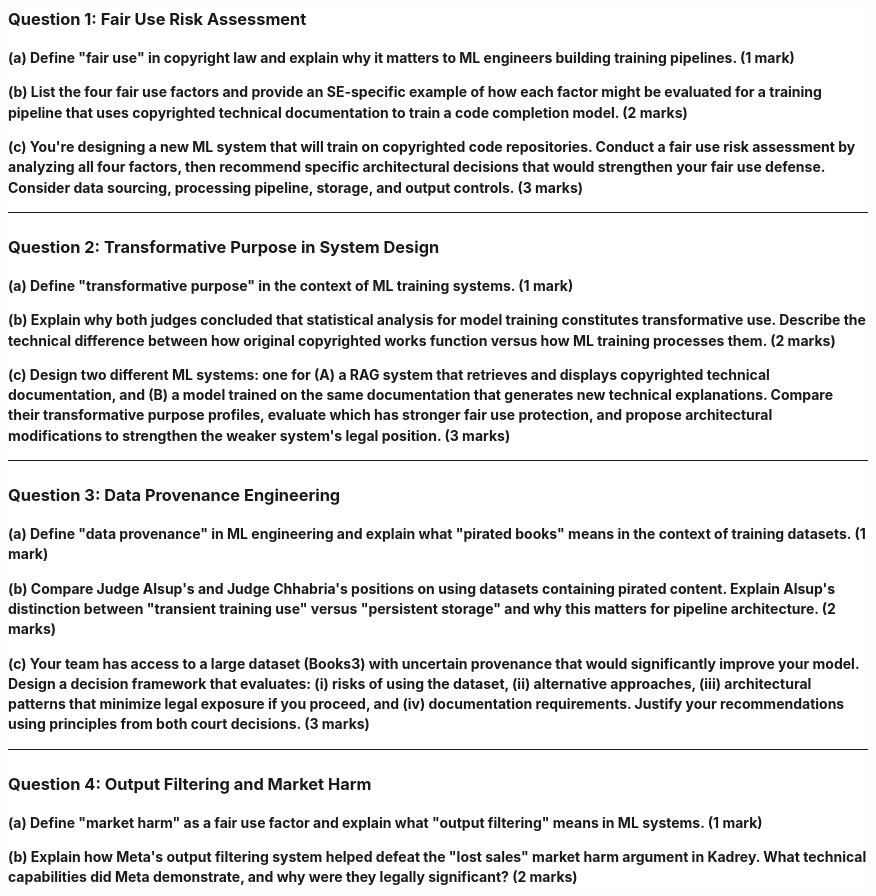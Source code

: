 ### Question 1: Fair Use Risk Assessment

**(a) Define "fair use" in copyright law and explain why it matters to ML engineers building training pipelines. (1 mark)**

**(b) List the four fair use factors and provide an SE-specific example of how each factor might be evaluated for a training pipeline that uses copyrighted technical documentation to train a code completion model. (2 marks)**

**(c) You're designing a new ML system that will train on copyrighted code repositories. Conduct a fair use risk assessment by analyzing all four factors, then recommend specific architectural decisions that would strengthen your fair use defense. Consider data sourcing, processing pipeline, storage, and output controls. (3 marks)**

---

### Question 2: Transformative Purpose in System Design

**(a) Define "transformative purpose" in the context of ML training systems. (1 mark)**

**(b) Explain why both judges concluded that statistical analysis for model training constitutes transformative use. Describe the technical difference between how original copyrighted works function versus how ML training processes them. (2 marks)**

**(c) Design two different ML systems: one for (A) a RAG system that retrieves and displays copyrighted technical documentation, and (B) a model trained on the same documentation that generates new technical explanations. Compare their transformative purpose profiles, evaluate which has stronger fair use protection, and propose architectural modifications to strengthen the weaker system's legal position. (3 marks)**

---

### Question 3: Data Provenance Engineering

**(a) Define "data provenance" in ML engineering and explain what "pirated books" means in the context of training datasets. (1 mark)**

**(b) Compare Judge Alsup's and Judge Chhabria's positions on using datasets containing pirated content. Explain Alsup's distinction between "transient training use" versus "persistent storage" and why this matters for pipeline architecture. (2 marks)**

**(c) Your team has access to a large dataset (Books3) with uncertain provenance that would significantly improve your model. Design a decision framework that evaluates: (i) risks of using the dataset, (ii) alternative approaches, (iii) architectural patterns that minimize legal exposure if you proceed, and (iv) documentation requirements. Justify your recommendations using principles from both court decisions. (3 marks)**

---

### Question 4: Output Filtering and Market Harm

**(a) Define "market harm" as a fair use factor and explain what "output filtering" means in ML systems. (1 mark)**

**(b) Explain how Meta's output filtering system helped defeat the "lost sales" market harm argument in Kadrey. What technical capabilities did Meta demonstrate, and why were they legally significant? (2 marks)**
